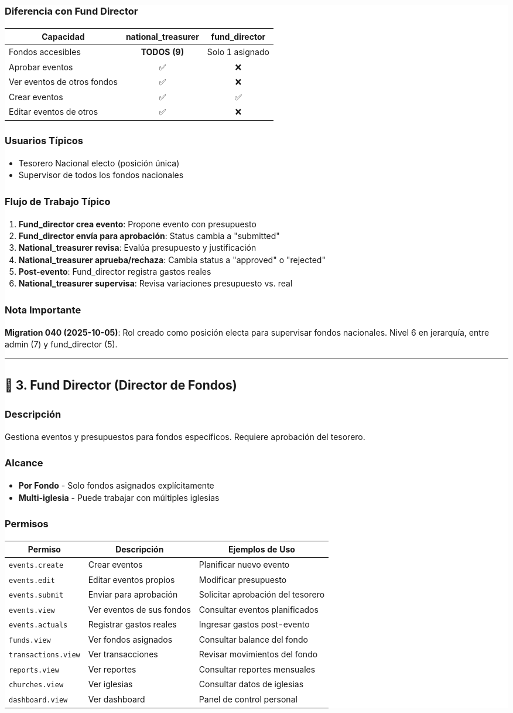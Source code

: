 ### Diferencia con Fund Director
| Capacidad | national_treasurer | fund_director |
|-----------|:------------------:|:-------------:|
| Fondos accesibles | **TODOS (9)** | Solo 1 asignado |
| Aprobar eventos | ✅ | ❌ |
| Ver eventos de otros fondos | ✅ | ❌ |
| Crear eventos | ✅ | ✅ |
| Editar eventos de otros | ✅ | ❌ |

### Usuarios Típicos
- Tesorero Nacional electo (posición única)
- Supervisor de todos los fondos nacionales

### Flujo de Trabajo Típico
1. **Fund_director crea evento**: Propone evento con presupuesto
2. **Fund_director envía para aprobación**: Status cambia a "submitted"
3. **National_treasurer revisa**: Evalúa presupuesto y justificación
4. **National_treasurer aprueba/rechaza**: Cambia status a "approved" o "rejected"
5. **Post-evento**: Fund_director registra gastos reales
6. **National_treasurer supervisa**: Revisa variaciones presupuesto vs. real

### Nota Importante
**Migration 040 (2025-10-05)**: Rol creado como posición electa para supervisar fondos nacionales. Nivel 6 en jerarquía, entre admin (7) y fund_director (5).

---

## 💼 3. Fund Director (Director de Fondos)

### Descripción
Gestiona eventos y presupuestos para fondos específicos. Requiere aprobación del tesorero.

### Alcance
- **Por Fondo** - Solo fondos asignados explícitamente
- **Multi-iglesia** - Puede trabajar con múltiples iglesias

### Permisos

| Permiso | Descripción | Ejemplos de Uso |
|---------|-------------|-----------------|
| `events.create` | Crear eventos | Planificar nuevo evento |
| `events.edit` | Editar eventos propios | Modificar presupuesto |
| `events.submit` | Enviar para aprobación | Solicitar aprobación del tesorero |
| `events.view` | Ver eventos de sus fondos | Consultar eventos planificados |
| `events.actuals` | Registrar gastos reales | Ingresar gastos post-evento |
| `funds.view` | Ver fondos asignados | Consultar balance del fondo |
| `transactions.view` | Ver transacciones | Revisar movimientos del fondo |
| `reports.view` | Ver reportes | Consultar reportes mensuales |
| `churches.view` | Ver iglesias | Consultar datos de iglesias |
| `dashboard.view` | Ver dashboard | Panel de control personal |
